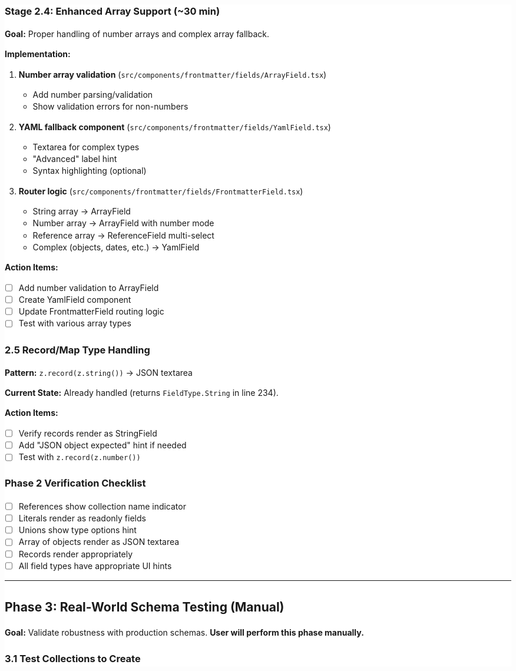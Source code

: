 ### Stage 2.4: Enhanced Array Support (~30 min)

**Goal:** Proper handling of number arrays and complex array fallback.

**Implementation:**

1. **Number array validation** (`src/components/frontmatter/fields/ArrayField.tsx`)
   - Add number parsing/validation
   - Show validation errors for non-numbers

2. **YAML fallback component** (`src/components/frontmatter/fields/YamlField.tsx`)
   - Textarea for complex types
   - "Advanced" label hint
   - Syntax highlighting (optional)

3. **Router logic** (`src/components/frontmatter/fields/FrontmatterField.tsx`)
   - String array → ArrayField
   - Number array → ArrayField with number mode
   - Reference array → ReferenceField multi-select
   - Complex (objects, dates, etc.) → YamlField

**Action Items:**
- [ ] Add number validation to ArrayField
- [ ] Create YamlField component
- [ ] Update FrontmatterField routing logic
- [ ] Test with various array types

### 2.5 Record/Map Type Handling

**Pattern:** `z.record(z.string())` → JSON textarea

**Current State:** Already handled (returns `FieldType.String` in line 234).

**Action Items:**
- [ ] Verify records render as StringField
- [ ] Add "JSON object expected" hint if needed
- [ ] Test with `z.record(z.number())`

### Phase 2 Verification Checklist

- [ ] References show collection name indicator
- [ ] Literals render as readonly fields
- [ ] Unions show type options hint
- [ ] Array of objects render as JSON textarea
- [ ] Records render appropriately
- [ ] All field types have appropriate UI hints

---

## Phase 3: Real-World Schema Testing (Manual)

**Goal:** Validate robustness with production schemas. **User will perform this phase manually.**

### 3.1 Test Collections to Create
